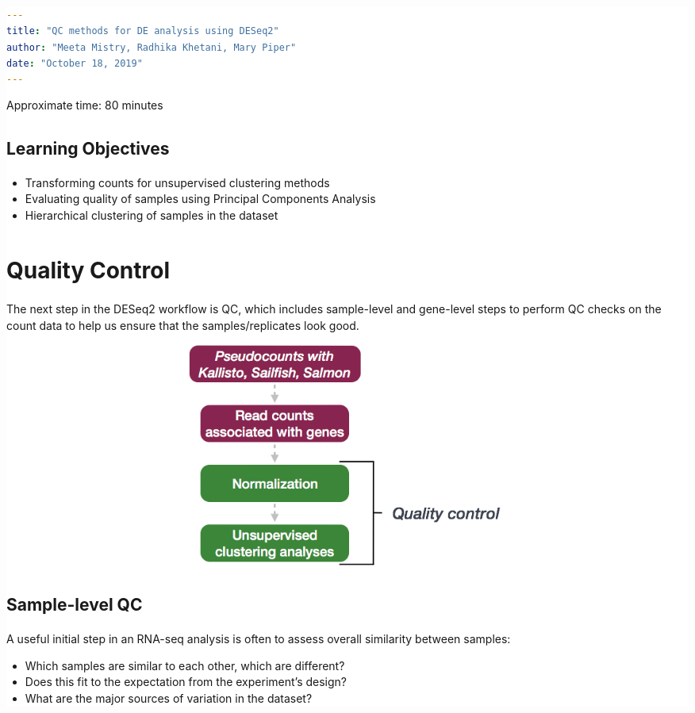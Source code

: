 ```yaml
---
title: "QC methods for DE analysis using DESeq2"
author: "Meeta Mistry, Radhika Khetani, Mary Piper"
date: "October 18, 2019"
---
```


Approximate time: 80 minutes

## Learning Objectives 

* Transforming counts for unsupervised clustering methods
* Evaluating quality of samples using Principal Components Analysis
* Hierarchical clustering of samples in the dataset 

# Quality Control

The next step in the DESeq2 workflow is QC, which includes sample-level and gene-level steps to perform QC checks on the count data to help us ensure that the samples/replicates look good. 

<p align="center">
<img src="../img/de_workflow_salmon_qc.png" width="400">
</p>

## Sample-level QC

A useful initial step in an RNA-seq analysis is often to assess overall similarity between samples: 

- Which samples are similar to each other, which are different? 
- Does this fit to the expectation from the experiment’s design? 
- What are the major sources of variation in the dataset?
